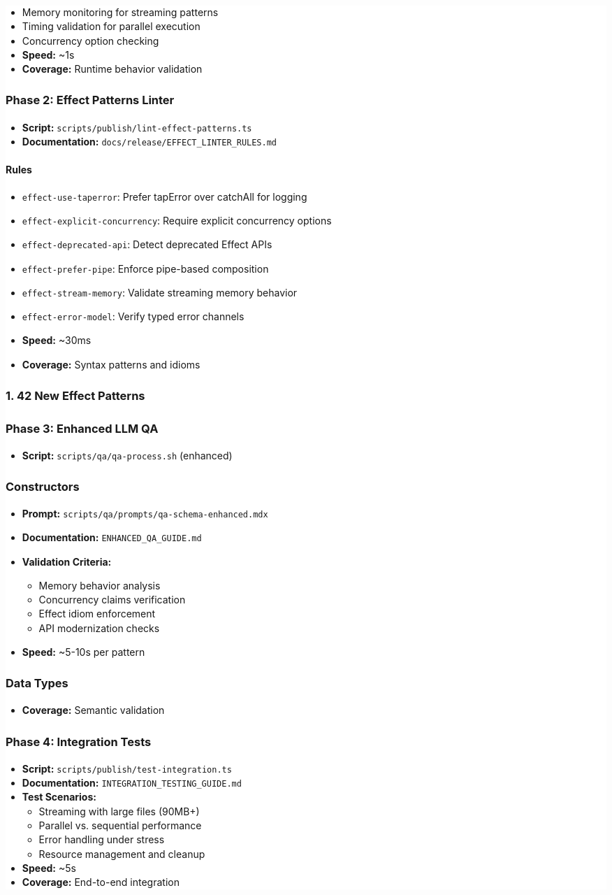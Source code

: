   - Memory monitoring for streaming patterns
  - Timing validation for parallel execution
  - Concurrency option checking
- **Speed:** ~1s
- **Coverage:** Runtime behavior validation

### Phase 2: Effect Patterns Linter

- **Script:** `scripts/publish/lint-effect-patterns.ts`
- **Documentation:** `docs/release/EFFECT_LINTER_RULES.md`

#### Rules

- `effect-use-taperror`: Prefer tapError over catchAll for logging
- `effect-explicit-concurrency`: Require explicit concurrency options
- `effect-deprecated-api`: Detect deprecated Effect APIs
- `effect-prefer-pipe`: Enforce pipe-based composition
- `effect-stream-memory`: Validate streaming memory behavior
- `effect-error-model`: Verify typed error channels

- **Speed:** ~30ms
- **Coverage:** Syntax patterns and idioms

### 1. 42 New Effect Patterns

### Phase 3: Enhanced LLM QA

- **Script:** `scripts/qa/qa-process.sh` (enhanced)

### Constructors

- **Prompt:** `scripts/qa/prompts/qa-schema-enhanced.mdx`

- **Documentation:** `ENHANCED_QA_GUIDE.md`
- **Validation Criteria:**
  - Memory behavior analysis
  - Concurrency claims verification
  - Effect idiom enforcement
  - API modernization checks
- **Speed:** ~5-10s per pattern

### Data Types

- **Coverage:** Semantic validation

### Phase 4: Integration Tests

- **Script:** `scripts/publish/test-integration.ts`
- **Documentation:** `INTEGRATION_TESTING_GUIDE.md`
- **Test Scenarios:**
  - Streaming with large files (90MB+)
  - Parallel vs. sequential performance
  - Error handling under stress
  - Resource management and cleanup
- **Speed:** ~5s
- **Coverage:** End-to-end integration
